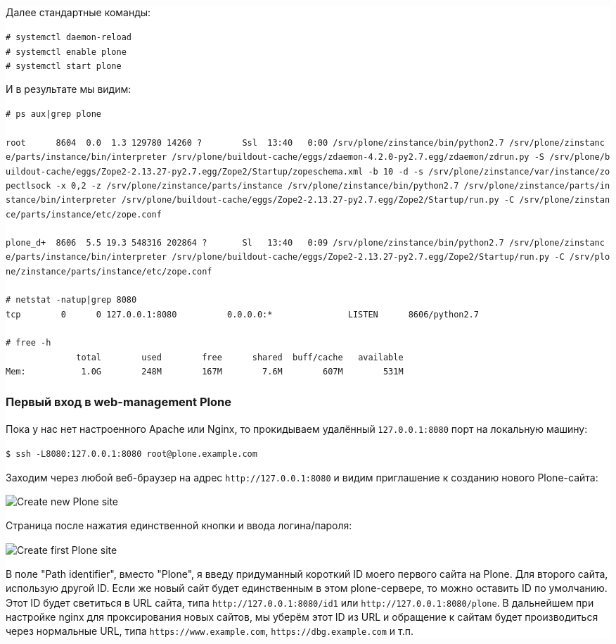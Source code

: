 
Далее стандартные команды:
```
# systemctl daemon-reload
# systemctl enable plone
# systemctl start plone
```
И в результате мы видим:
```
# ps aux|grep plone

root      8604  0.0  1.3 129780 14260 ?        Ssl  13:40   0:00 /srv/plone/zinstance/bin/python2.7 /srv/plone/zinstance/parts/instance/bin/interpreter /srv/plone/buildout-cache/eggs/zdaemon-4.2.0-py2.7.egg/zdaemon/zdrun.py -S /srv/plone/buildout-cache/eggs/Zope2-2.13.27-py2.7.egg/Zope2/Startup/zopeschema.xml -b 10 -d -s /srv/plone/zinstance/var/instance/zopectlsock -x 0,2 -z /srv/plone/zinstance/parts/instance /srv/plone/zinstance/bin/python2.7 /srv/plone/zinstance/parts/instance/bin/interpreter /srv/plone/buildout-cache/eggs/Zope2-2.13.27-py2.7.egg/Zope2/Startup/run.py -C /srv/plone/zinstance/parts/instance/etc/zope.conf

plone_d+  8606  5.5 19.3 548316 202864 ?       Sl   13:40   0:09 /srv/plone/zinstance/bin/python2.7 /srv/plone/zinstance/parts/instance/bin/interpreter /srv/plone/buildout-cache/eggs/Zope2-2.13.27-py2.7.egg/Zope2/Startup/run.py -C /srv/plone/zinstance/parts/instance/etc/zope.conf

# netstat -natup|grep 8080
tcp        0      0 127.0.0.1:8080          0.0.0.0:*               LISTEN      8606/python2.7

# free -h
              total        used        free      shared  buff/cache   available
Mem:           1.0G        248M        167M        7.6M        607M        531M
```

<a name="FIRST_LOGON"></a>

### Первый вход в web-management Plone
Пока у нас нет настроенного Apache или Nginx, то прокидываем удалённый `127.0.0.1:8080` порт на локальную машину:

`$ ssh -L8080:127.0.0.1:8080 root@plone.example.com`

Заходим через любой веб-браузер на адрес `http://127.0.0.1:8080` и видим приглашение к созданию нового Plone-сайта:

![Create new Plone site](/img/ustanovka-plone-cms/plone_install_window_create_new_plone_site_1.png)

Страница после нажатия единственной кнопки и ввода логина/пароля:

![Create first Plone site](/img/ustanovka-plone-cms/plone_install_window_create_new_plone_site_2.png)

В поле "Path identifier", вместо "Plone", я введу придуманный короткий ID моего первого сайта на Plone. Для второго сайта, использую другой ID. Если же новый сайт будет единственным в этом plone-сервере, то можно оставить ID по умолчанию. Этот ID будет светиться в URL сайта, типа `http://127.0.0.1:8080/id1` или `http://127.0.0.1:8080/plone`. В дальнейшем при настройке nginx для проксирования новых сайтов, мы уберём этот ID из URL и обращение к сайтам будет производиться через нормальные URL, типа `https://www.example.com`, `https://dbg.example.com` и т.п.
